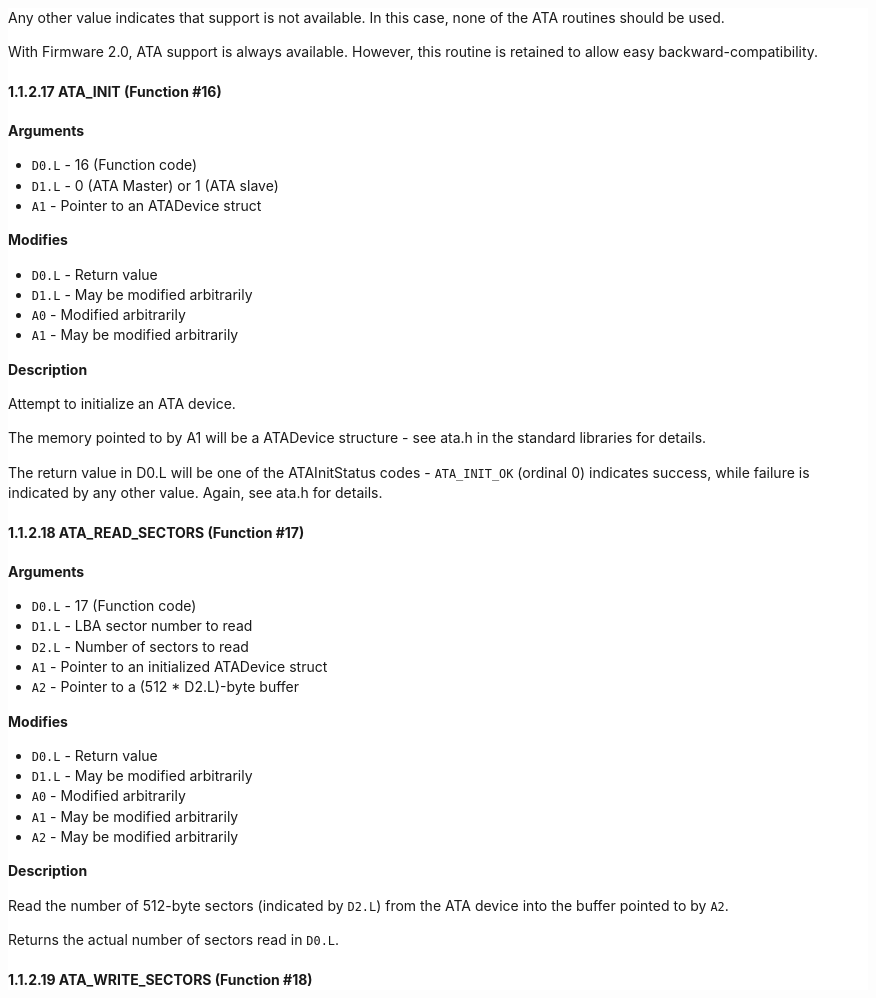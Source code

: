 Any other value indicates that support is not available. In this
case, none of the ATA routines should be used.

With Firmware 2.0, ATA support is always available. However, this
routine is retained to allow easy backward-compatibility.

#### 1.1.2.17 ATA_INIT (Function #16)

**Arguments**

* `D0.L` - 16 (Function code)
* `D1.L` - 0 (ATA Master) or 1 (ATA slave)
* `A1`   - Pointer to an ATADevice struct

**Modifies**

* `D0.L` - Return value
* `D1.L` - May be modified arbitrarily
* `A0`   - Modified arbitrarily
* `A1`   - May be modified arbitrarily

**Description**

Attempt to initialize an ATA device. 

The memory pointed to by A1 will be a ATADevice structure - see
ata.h in the standard libraries for details.

The return value in D0.L will be one of the ATAInitStatus
codes - `ATA_INIT_OK` (ordinal 0) indicates success, while failure 
is indicated by any other value. Again, see ata.h for details.

#### 1.1.2.18 ATA_READ_SECTORS (Function #17)

**Arguments**

* `D0.L` - 17 (Function code)
* `D1.L` - LBA sector number to read
* `D2.L` - Number of sectors to read
* `A1`   - Pointer to an initialized ATADevice struct
* `A2`   - Pointer to a (512 * D2.L)-byte buffer

**Modifies**

* `D0.L` - Return value
* `D1.L` - May be modified arbitrarily
* `A0`   - Modified arbitrarily
* `A1`   - May be modified arbitrarily
* `A2`   - May be modified arbitrarily

**Description**

Read the number of 512-byte sectors (indicated by `D2.L`) from the 
ATA device into the buffer pointed to by `A2`.

Returns the actual number of sectors read in `D0.L`.

#### 1.1.2.19 ATA_WRITE_SECTORS (Function #18)
